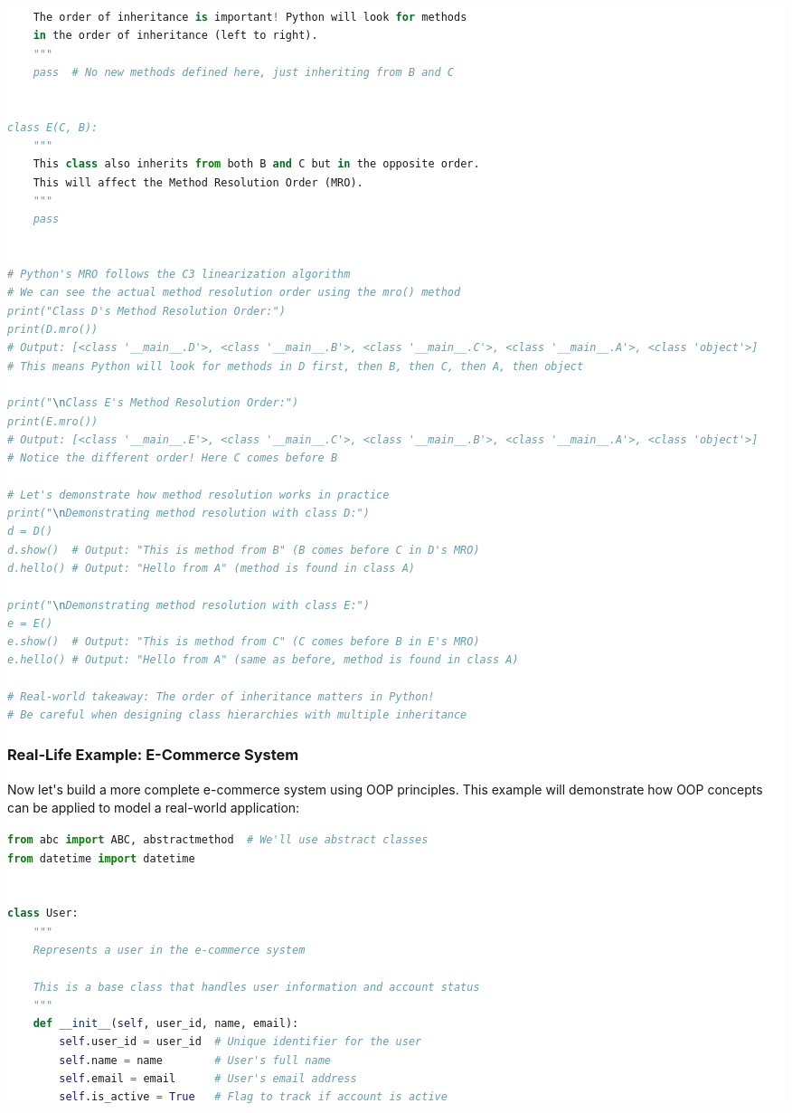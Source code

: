 ```python
    The order of inheritance is important! Python will look for methods
    in the order of inheritance (left to right).
    """
    pass  # No new methods defined here, just inheriting from B and C


class E(C, B):
    """
    This class also inherits from both B and C but in the opposite order.
    This will affect the Method Resolution Order (MRO).
    """
    pass


# Python's MRO follows the C3 linearization algorithm
# We can see the actual method resolution order using the mro() method
print("Class D's Method Resolution Order:")
print(D.mro())
# Output: [<class '__main__.D'>, <class '__main__.B'>, <class '__main__.C'>, <class '__main__.A'>, <class 'object'>]
# This means Python will look for methods in D first, then B, then C, then A, then object

print("\nClass E's Method Resolution Order:")
print(E.mro())
# Output: [<class '__main__.E'>, <class '__main__.C'>, <class '__main__.B'>, <class '__main__.A'>, <class 'object'>]
# Notice the different order! Here C comes before B

# Let's demonstrate how method resolution works in practice
print("\nDemonstrating method resolution with class D:")
d = D()
d.show()  # Output: "This is method from B" (B comes before C in D's MRO)
d.hello() # Output: "Hello from A" (method is found in class A)

print("\nDemonstrating method resolution with class E:")
e = E()
e.show()  # Output: "This is method from C" (C comes before B in E's MRO)
e.hello() # Output: "Hello from A" (same as before, method is found in class A)

# Real-world takeaway: The order of inheritance matters in Python!
# Be careful when designing class hierarchies with multiple inheritance
```

### Real-Life Example: E-Commerce System

Now let's build a more complete e-commerce system using OOP principles. This example will demonstrate how OOP concepts can be applied to model a real-world application:

```python
from abc import ABC, abstractmethod  # We'll use abstract classes
from datetime import datetime


class User:
    """
    Represents a user in the e-commerce system
    
    This is a base class that handles user information and account status
    """
    def __init__(self, user_id, name, email):
        self.user_id = user_id  # Unique identifier for the user
        self.name = name        # User's full name
        self.email = email      # User's email address
        self.is_active = True   # Flag to track if account is active
```